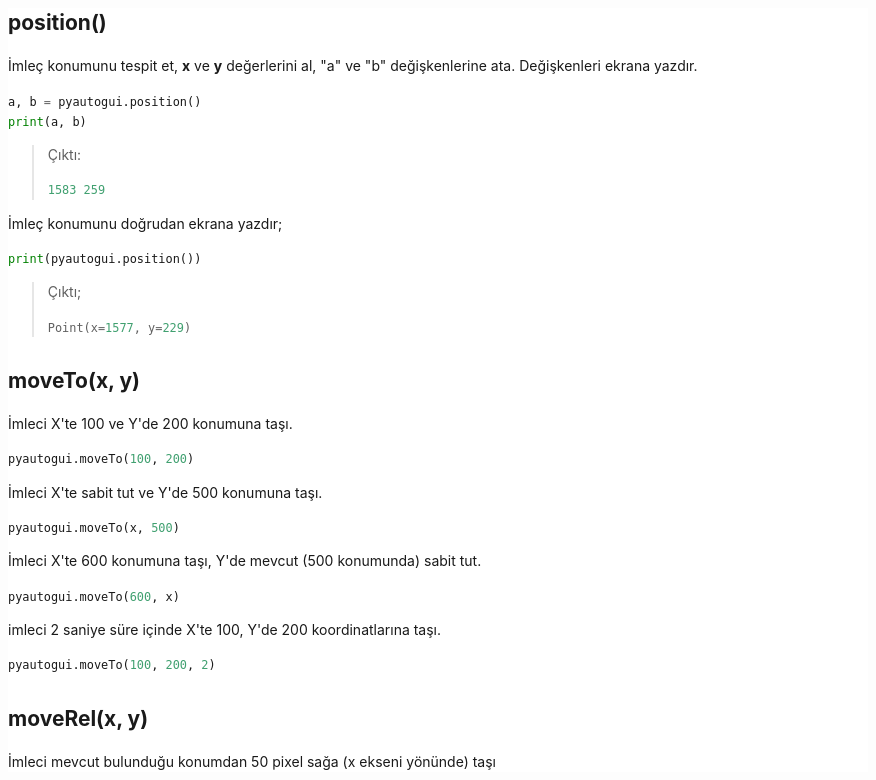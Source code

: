 ## position()

İmleç konumunu tespit et, **x** ve **y** değerlerini al, "a" ve "b" değişkenlerine ata. Değişkenleri ekrana yazdır.

```python
a, b = pyautogui.position()
print(a, b)
```

> Çıktı:
> 
> ```python
> 1583 259
> ```

İmleç konumunu doğrudan ekrana yazdır;

```python
print(pyautogui.position())
```

> Çıktı;
> 
> ```python
> Point(x=1577, y=229)
> ```

## moveTo(x, y)

İmleci X'te 100 ve Y'de 200 konumuna taşı.

```python
pyautogui.moveTo(100, 200)
```

İmleci X'te sabit tut ve Y'de 500 konumuna taşı.

```python
pyautogui.moveTo(x, 500)
```

İmleci X'te 600  konumuna taşı, Y'de mevcut (500 konumunda) sabit tut.

```python
pyautogui.moveTo(600, x)
```

imleci 2 saniye süre içinde X'te 100, Y'de 200 koordinatlarına taşı.

```python
pyautogui.moveTo(100, 200, 2)
```

## moveRel(x, y)

İmleci mevcut bulunduğu konumdan 50 pixel sağa (x ekseni yönünde) taşı
